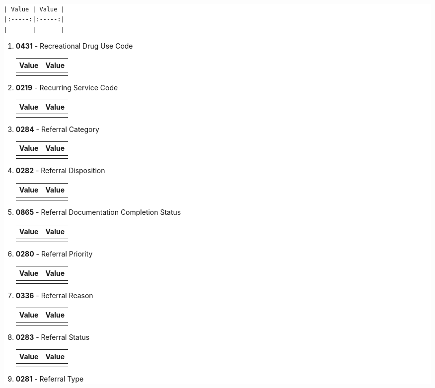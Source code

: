     | Value | Value |
    |:-----:|:-----:|
    |       |       |

1. **0431** - Recreational Drug Use Code

    | Value | Value |
    |:-----:|:-----:|
    |       |       |

1. **0219** - Recurring Service Code

    | Value | Value |
    |:-----:|:-----:|
    |       |       |

1. **0284** - Referral Category

    | Value | Value |
    |:-----:|:-----:|
    |       |       |

1. **0282** - Referral Disposition

    | Value | Value |
    |:-----:|:-----:|
    |       |       |

1. **0865** - Referral Documentation Completion Status

    | Value | Value |
    |:-----:|:-----:|
    |       |       |

1. **0280** - Referral Priority

    | Value | Value |
    |:-----:|:-----:|
    |       |       |

1. **0336** - Referral Reason

    | Value | Value |
    |:-----:|:-----:|
    |       |       |

1. **0283** - Referral Status

    | Value | Value |
    |:-----:|:-----:|
    |       |       |

1. **0281** - Referral Type
